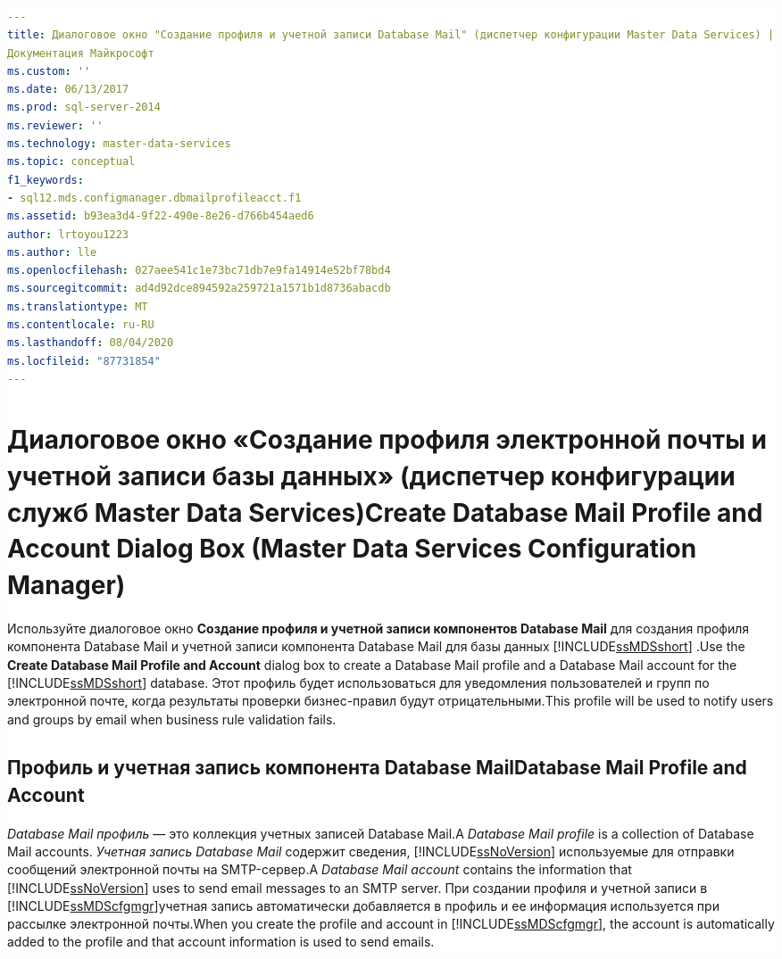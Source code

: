 ```yaml
---
title: Диалоговое окно "Создание профиля и учетной записи Database Mail" (диспетчер конфигурации Master Data Services) | Документация Майкрософт
ms.custom: ''
ms.date: 06/13/2017
ms.prod: sql-server-2014
ms.reviewer: ''
ms.technology: master-data-services
ms.topic: conceptual
f1_keywords:
- sql12.mds.configmanager.dbmailprofileacct.f1
ms.assetid: b93ea3d4-9f22-490e-8e26-d766b454aed6
author: lrtoyou1223
ms.author: lle
ms.openlocfilehash: 027aee541c1e73bc71db7e9fa14914e52bf78bd4
ms.sourcegitcommit: ad4d92dce894592a259721a1571b1d8736abacdb
ms.translationtype: MT
ms.contentlocale: ru-RU
ms.lasthandoff: 08/04/2020
ms.locfileid: "87731854"
---
```

# <a name="create-database-mail-profile-and-account-dialog-box-master-data-services-configuration-manager"></a><span data-ttu-id="ef01f-102">Диалоговое окно «Создание профиля электронной почты и учетной записи базы данных» (диспетчер конфигурации служб Master Data Services)</span><span class="sxs-lookup"><span data-stu-id="ef01f-102">Create Database Mail Profile and Account Dialog Box (Master Data Services Configuration Manager)</span></span>
  <span data-ttu-id="ef01f-103">Используйте диалоговое окно **Создание профиля и учетной записи компонентов Database Mail** для создания профиля компонента Database Mail и учетной записи компонента Database Mail для базы данных [!INCLUDE[ssMDSshort](../includes/ssmdsshort-md.md)] .</span><span class="sxs-lookup"><span data-stu-id="ef01f-103">Use the **Create Database Mail Profile and Account** dialog box to create a Database Mail profile and a Database Mail account for the [!INCLUDE[ssMDSshort](../includes/ssmdsshort-md.md)] database.</span></span> <span data-ttu-id="ef01f-104">Этот профиль будет использоваться для уведомления пользователей и групп по электронной почте, когда результаты проверки бизнес-правил будут отрицательными.</span><span class="sxs-lookup"><span data-stu-id="ef01f-104">This profile will be used to notify users and groups by email when business rule validation fails.</span></span>  
  
## <a name="database-mail-profile-and-account"></a><span data-ttu-id="ef01f-105">Профиль и учетная запись компонента Database Mail</span><span class="sxs-lookup"><span data-stu-id="ef01f-105">Database Mail Profile and Account</span></span>  
 <span data-ttu-id="ef01f-106">*Database Mail профиль* — это коллекция учетных записей Database Mail.</span><span class="sxs-lookup"><span data-stu-id="ef01f-106">A *Database Mail profile* is a collection of Database Mail accounts.</span></span> <span data-ttu-id="ef01f-107">*Учетная запись Database Mail* содержит сведения, [!INCLUDE[ssNoVersion](../includes/ssnoversion-md.md)] используемые для отправки сообщений электронной почты на SMTP-сервер.</span><span class="sxs-lookup"><span data-stu-id="ef01f-107">A *Database Mail account* contains the information that [!INCLUDE[ssNoVersion](../includes/ssnoversion-md.md)] uses to send email messages to an SMTP server.</span></span> <span data-ttu-id="ef01f-108">При создании профиля и учетной записи в [!INCLUDE[ssMDScfgmgr](../includes/ssmdscfgmgr-md.md)]учетная запись автоматически добавляется в профиль и ее информация используется при рассылке электронной почты.</span><span class="sxs-lookup"><span data-stu-id="ef01f-108">When you create the profile and account in [!INCLUDE[ssMDScfgmgr](../includes/ssmdscfgmgr-md.md)], the account is automatically added to the profile and that account information is used to send emails.</span></span>  
  